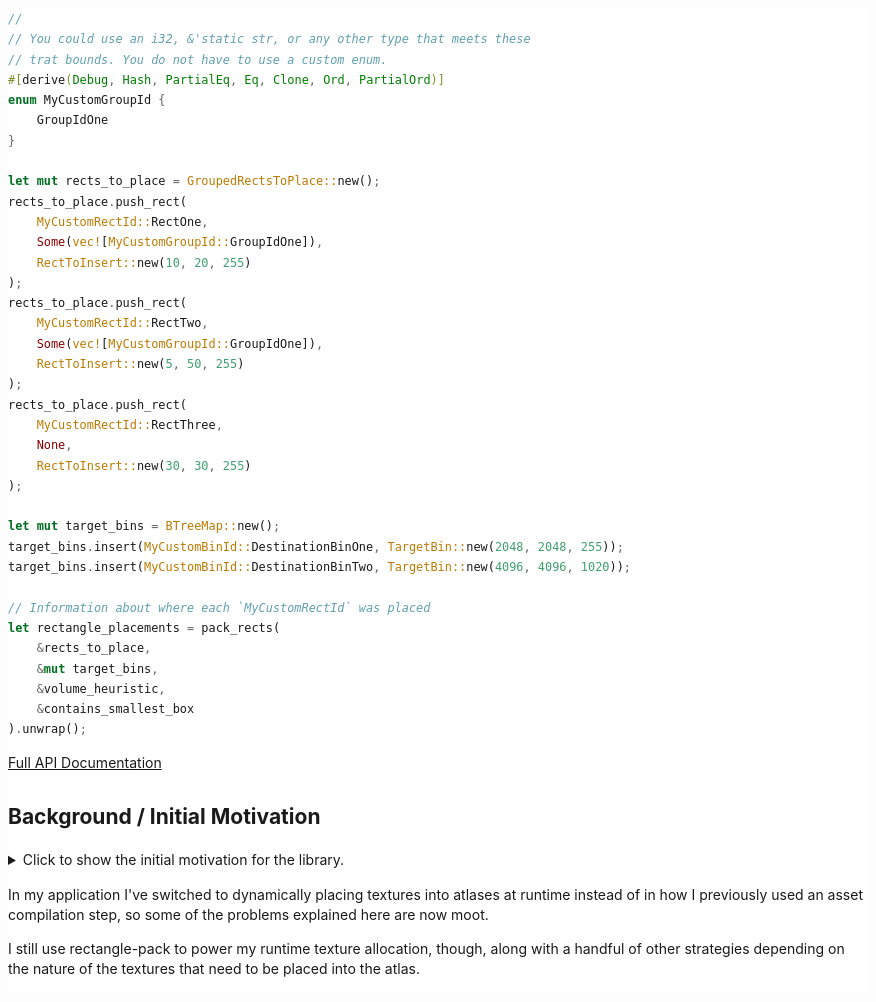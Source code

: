 ```rust
//
// You could use an i32, &'static str, or any other type that meets these
// trat bounds. You do not have to use a custom enum.
#[derive(Debug, Hash, PartialEq, Eq, Clone, Ord, PartialOrd)]
enum MyCustomGroupId {
    GroupIdOne
}

let mut rects_to_place = GroupedRectsToPlace::new();
rects_to_place.push_rect(
    MyCustomRectId::RectOne,
    Some(vec![MyCustomGroupId::GroupIdOne]),
    RectToInsert::new(10, 20, 255)
);
rects_to_place.push_rect(
    MyCustomRectId::RectTwo,
    Some(vec![MyCustomGroupId::GroupIdOne]),
    RectToInsert::new(5, 50, 255)
);
rects_to_place.push_rect(
    MyCustomRectId::RectThree,
    None,
    RectToInsert::new(30, 30, 255)
);

let mut target_bins = BTreeMap::new();
target_bins.insert(MyCustomBinId::DestinationBinOne, TargetBin::new(2048, 2048, 255));
target_bins.insert(MyCustomBinId::DestinationBinTwo, TargetBin::new(4096, 4096, 1020));

// Information about where each `MyCustomRectId` was placed
let rectangle_placements = pack_rects(
    &rects_to_place,
    &mut target_bins,
    &volume_heuristic,
    &contains_smallest_box
).unwrap();
```

[Full API Documentation](https://docs.rs/rectangle-pack)

## Background / Initial Motivation

<details><summary>
Click to show the initial motivation for the library.

In my application I've switched to dynamically placing textures into atlases at runtime
instead of in how I previously used an asset compilation step, so some of the problems
explained here are now moot.

I still use rectangle-pack to power my runtime texture allocation, though,
along with a handful of other strategies depending on the nature of the
textures that need to be placed into the atlas.


[rectpack2D]: https://github.com/TeamHypersomnia/rectpack2D